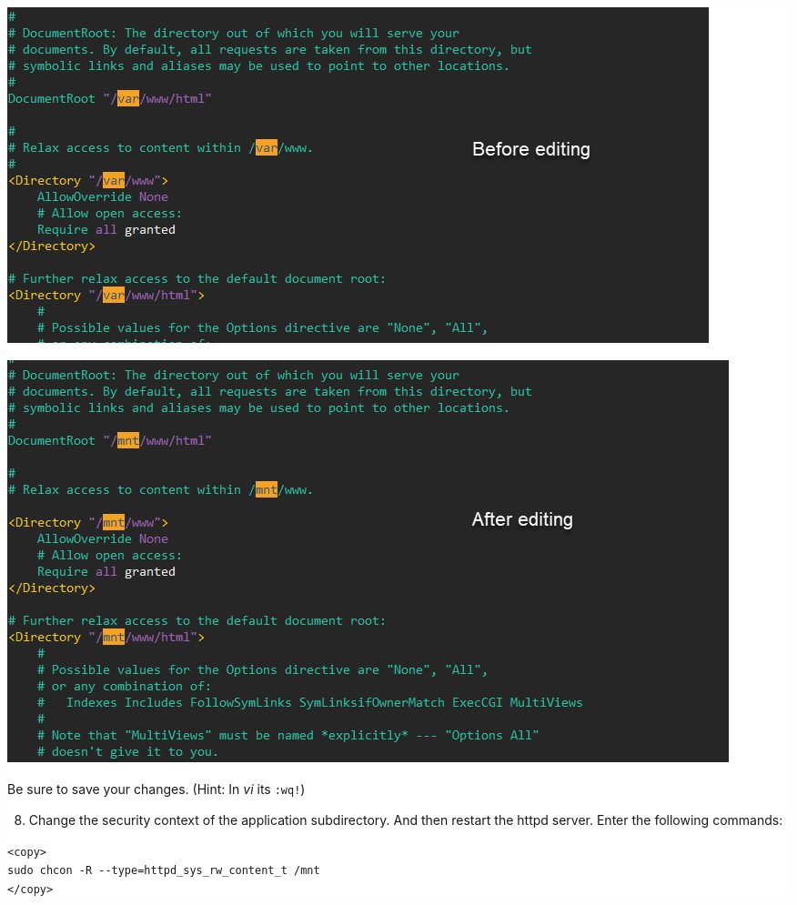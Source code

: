 ![](img/041.png " ")

![](img/042.png " ")

Be sure to save your changes.   (Hint:  In *vi* its ```:wq!```)

8.  Change the security context of the application subdirectory. And then restart the httpd server.   Enter the following commands:

```
<copy>
sudo chcon -R --type=httpd_sys_rw_content_t /mnt
</copy>
```
